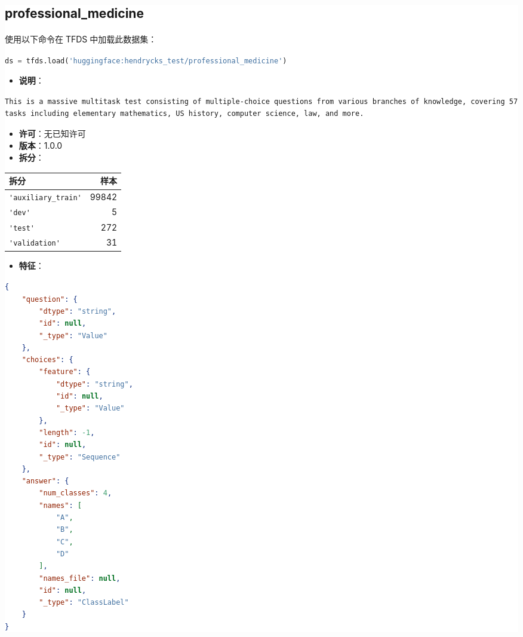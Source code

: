 ## professional_medicine

使用以下命令在 TFDS 中加载此数据集：

```python
ds = tfds.load('huggingface:hendrycks_test/professional_medicine')
```

- **说明**：

```
This is a massive multitask test consisting of multiple-choice questions from various branches of knowledge, covering 57 tasks including elementary mathematics, US history, computer science, law, and more.
```

- **许可**：无已知许可
- **版本**：1.0.0
- **拆分**：

拆分 | 样本
:-- | --:
`'auxiliary_train'` | 99842
`'dev'` | 5
`'test'` | 272
`'validation'` | 31

- **特征**：

```json
{
    "question": {
        "dtype": "string",
        "id": null,
        "_type": "Value"
    },
    "choices": {
        "feature": {
            "dtype": "string",
            "id": null,
            "_type": "Value"
        },
        "length": -1,
        "id": null,
        "_type": "Sequence"
    },
    "answer": {
        "num_classes": 4,
        "names": [
            "A",
            "B",
            "C",
            "D"
        ],
        "names_file": null,
        "id": null,
        "_type": "ClassLabel"
    }
}
```
